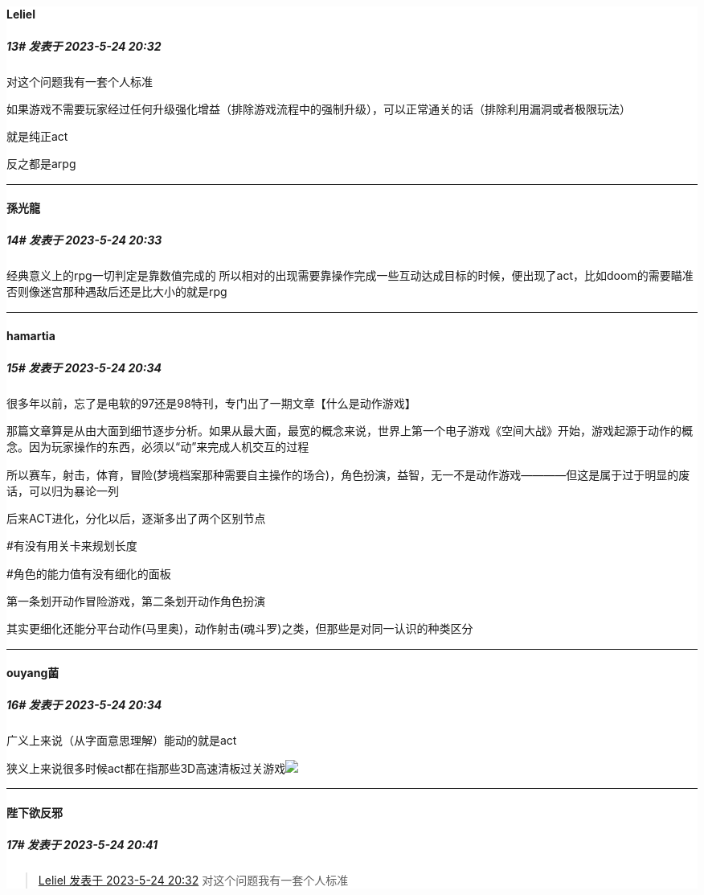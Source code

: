 ####  Leliel  
##### 13#       发表于 2023-5-24 20:32

对这个问题我有一套个人标准

如果游戏不需要玩家经过任何升级强化增益（排除游戏流程中的强制升级），可以正常通关的话（排除利用漏洞或者极限玩法）

就是纯正act

反之都是arpg

*****

####  孫光龍  
##### 14#       发表于 2023-5-24 20:33

经典意义上的rpg一切判定是靠数值完成的
所以相对的出现需要靠操作完成一些互动达成目标的时候，便出现了act，比如doom的需要瞄准
否则像迷宫那种遇敌后还是比大小的就是rpg

*****

####  hamartia  
##### 15#       发表于 2023-5-24 20:34

很多年以前，忘了是电软的97还是98特刊，专门出了一期文章【什么是动作游戏】

那篇文章算是从由大面到细节逐步分析。如果从最大面，最宽的概念来说，世界上第一个电子游戏《空间大战》开始，游戏起源于动作的概念。因为玩家操作的东西，必须以“动”来完成人机交互的过程

所以赛车，射击，体育，冒险(梦境档案那种需要自主操作的场合)，角色扮演，益智，无一不是动作游戏————但这是属于过于明显的废话，可以归为暴论一列

后来ACT进化，分化以后，逐渐多出了两个区别节点

#有没有用关卡来规划长度

#角色的能力值有没有细化的面板

第一条划开动作冒险游戏，第二条划开动作角色扮演

其实更细化还能分平台动作(马里奥)，动作射击(魂斗罗)之类，但那些是对同一认识的种类区分

*****

####  ouyang菌  
##### 16#       发表于 2023-5-24 20:34

广义上来说（从字面意思理解）能动的就是act

狭义上来说很多时候act都在指那些3D高速清板过关游戏<img src="https://static.saraba1st.com/image/smiley/face2017/037.png" referrerpolicy="no-referrer">

*****

####  陛下欲反邪  
##### 17#       发表于 2023-5-24 20:41

<blockquote><a href="httphttps://bbs.saraba1st.com/2b/forum.php?mod=redirect&amp;goto=findpost&amp;pid=60977024&amp;ptid=2135713" target="_blank">Leliel 发表于 2023-5-24 20:32</a>
对这个问题我有一套个人标准
